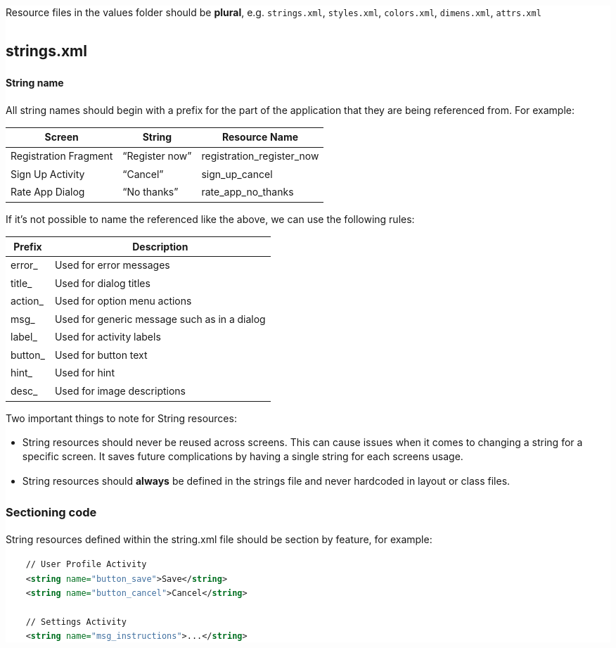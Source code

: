 Resource files in the values folder should be __plural__, e.g. `strings.xml`, `styles.xml`, `colors.xml`, `dimens.xml`, `attrs.xml`

## strings.xml

#### String name

All string names should begin with a prefix for the part of the application that they are being referenced from. For example:

| Screen                | String         | Resource Name             |
|-----------------------|----------------|---------------------------|
| Registration Fragment | “Register now” | registration_register_now |
| Sign Up Activity      | “Cancel”       | sign_up_cancel            |
| Rate App Dialog       | “No thanks”    | rate_app_no_thanks        |

If it’s not possible to name the referenced like the above, we can use the following rules:

| Prefix  | Description                                  |
|---------|----------------------------------------------|
| error_  | Used for error messages                      |
| title_  | Used for dialog titles                       |
| action_ | Used for option menu actions                 |
| msg_    | Used for generic message such as in a dialog |
| label_  | Used for activity labels                     |
| button_ | Used for button text                         |
| hint_   | Used for hint                                |
| desc_   | Used for image descriptions                  |

Two important things to note for String resources:

 - String resources should never be reused across screens. This can cause issues when it comes to changing a string for a specific screen. It saves future complications by having a single string for each screens usage.

 - String resources should **always** be defined in the strings file and never hardcoded in layout or class files.


### Sectioning code

String resources defined within the string.xml file should be section by feature, for example:

```xml
    // User Profile Activity
    <string name="button_save">Save</string>
    <string name="button_cancel">Cancel</string>

    // Settings Activity
    <string name="msg_instructions">...</string>
```
